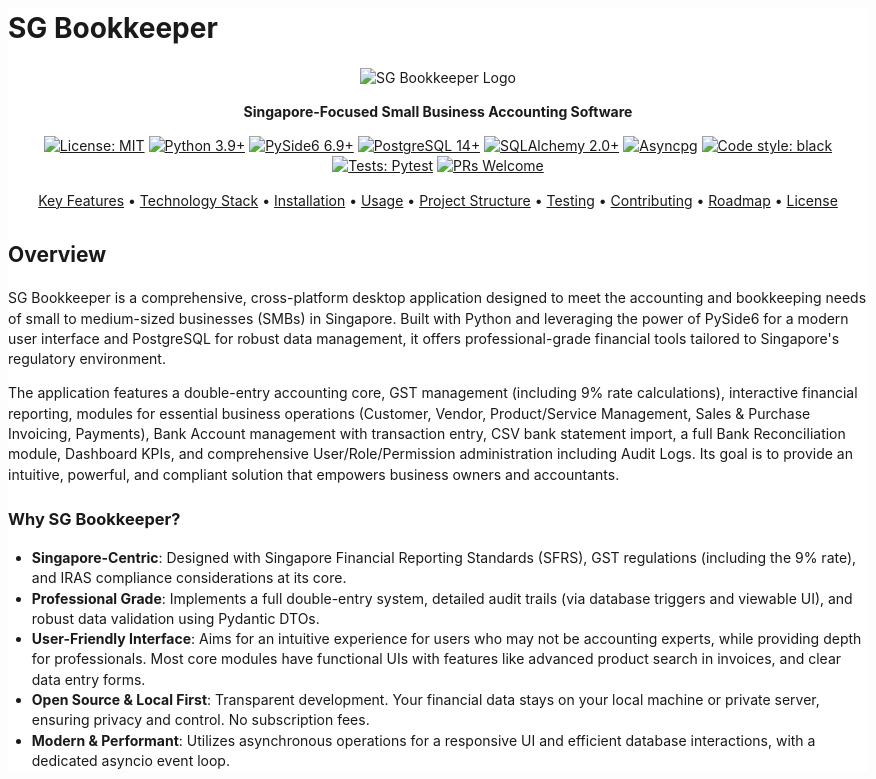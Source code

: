 # SG Bookkeeper

<div align="center">


<img src="https://raw.githubusercontent.com/nordeim/SG-Bookkeeper/refs/heads/main/home_screen.png" alt="SG Bookkeeper Logo" width="600"/>

**Singapore-Focused Small Business Accounting Software**

[![License: MIT](https://img.shields.io/badge/License-MIT-blue.svg)](https://opensource.org/licenses/MIT)
[![Python 3.9+](https://img.shields.io/badge/python-3.9+-blue.svg)](https://www.python.org/downloads/)
[![PySide6 6.9+](https://img.shields.io/badge/UI-PySide6_6.9-green.svg)](https://doc.qt.io/qtforpython/)
[![PostgreSQL 14+](https://img.shields.io/badge/DB-PostgreSQL_14+-blue.svg)](https://www.postgresql.org/)
[![SQLAlchemy 2.0+](https://img.shields.io/badge/ORM-SQLAlchemy_2.0-orange.svg)](https://www.sqlalchemy.org/)
[![Asyncpg](https://img.shields.io/badge/Async-Asyncpg-purple.svg)](https://github.com/MagicStack/asyncpg)
[![Code style: black](https://img.shields.io/badge/code%20style-black-000000.svg)](https://github.com/psf/black)
[![Tests: Pytest](https://img.shields.io/badge/tests-pytest-yellowgreen)](https://pytest.org)
[![PRs Welcome](https://img.shields.io/badge/PRs-welcome-brightgreen.svg)](http://makeapullrequest.com)

[Key Features](#key-features) • [Technology Stack](#technology-stack) • [Installation](#installation) • [Usage](#usage-guide) • [Project Structure](#project-structure) • [Testing](#testing) • [Contributing](#contributing) • [Roadmap](#roadmap) • [License](#license)

</div>

## Overview

SG Bookkeeper is a comprehensive, cross-platform desktop application designed to meet the accounting and bookkeeping needs of small to medium-sized businesses (SMBs) in Singapore. Built with Python and leveraging the power of PySide6 for a modern user interface and PostgreSQL for robust data management, it offers professional-grade financial tools tailored to Singapore's regulatory environment.

The application features a double-entry accounting core, GST management (including 9% rate calculations), interactive financial reporting, modules for essential business operations (Customer, Vendor, Product/Service Management, Sales & Purchase Invoicing, Payments), Bank Account management with transaction entry, CSV bank statement import, a full Bank Reconciliation module, Dashboard KPIs, and comprehensive User/Role/Permission administration including Audit Logs. Its goal is to provide an intuitive, powerful, and compliant solution that empowers business owners and accountants.

### Why SG Bookkeeper?

-   **Singapore-Centric**: Designed with Singapore Financial Reporting Standards (SFRS), GST regulations (including the 9% rate), and IRAS compliance considerations at its core.
-   **Professional Grade**: Implements a full double-entry system, detailed audit trails (via database triggers and viewable UI), and robust data validation using Pydantic DTOs.
-   **User-Friendly Interface**: Aims for an intuitive experience for users who may not be accounting experts, while providing depth for professionals. Most core modules have functional UIs with features like advanced product search in invoices, and clear data entry forms.
-   **Open Source & Local First**: Transparent development. Your financial data stays on your local machine or private server, ensuring privacy and control. No subscription fees.
-   **Modern & Performant**: Utilizes asynchronous operations for a responsive UI and efficient database interactions, with a dedicated asyncio event loop.
